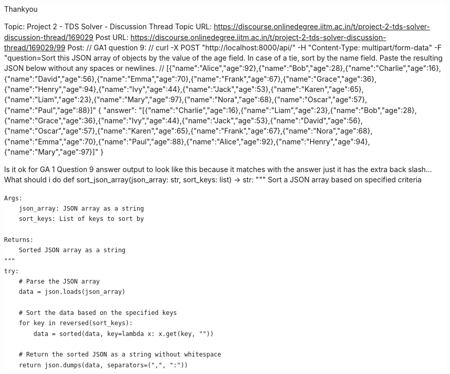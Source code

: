  
 Thankyou 

Topic: Project 2 - TDS Solver - Discussion Thread
Topic URL: https://discourse.onlinedegree.iitm.ac.in/t/project-2-tds-solver-discussion-thread/169029
Post URL: https://discourse.onlinedegree.iitm.ac.in/t/project-2-tds-solver-discussion-thread/169029/99
Post:  // GA1 question 9:
    //     curl -X POST "http://localhost:8000/api/" -H "Content-Type: multipart/form-data" -F "question=Sort this JSON array of objects by the value of the age field. In case of a tie, sort by the name field. Paste the resulting JSON below without any spaces or newlines. 
    // [{\"name\":\"Alice\",\"age\":92},{\"name\":\"Bob\",\"age\":28},{\"name\":\"Charlie\",\"age\":16},{\"name\":\"David\",\"age\":56},{\"name\":\"Emma\",\"age\":70},{\"name\":\"Frank\",\"age\":67},{\"name\":\"Grace\",\"age\":36},{\"name\":\"Henry\",\"age\":94},{\"name\":\"Ivy\",\"age\":44},{\"name\":\"Jack\",\"age\":53},{\"name\":\"Karen\",\"age\":65},{\"name\":\"Liam\",\"age\":23},{\"name\":\"Mary\",\"age\":97},{\"name\":\"Nora\",\"age\":68},{\"name\":\"Oscar\",\"age\":57},{\"name\":\"Paul\",\"age\":88}]"
    {
        "answer": "[{\"name\":\"Charlie\",\"age\":16},{\"name\":\"Liam\",\"age\":23},{\"name\":\"Bob\",\"age\":28},{\"name\":\"Grace\",\"age\":36},{\"name\":\"Ivy\",\"age\":44},{\"name\":\"Jack\",\"age\":53},{\"name\":\"David\",\"age\":56},{\"name\":\"Oscar\",\"age\":57},{\"name\":\"Karen\",\"age\":65},{\"name\":\"Frank\",\"age\":67},{\"name\":\"Nora\",\"age\":68},{\"name\":\"Emma\",\"age\":70},{\"name\":\"Paul\",\"age\":88},{\"name\":\"Alice\",\"age\":92},{\"name\":\"Henry\",\"age\":94},{\"name\":\"Mary\",\"age\":97}]"
    }
 
 Is it ok for GA 1 Question 9 answer output to look like this because it matches with the answer just it has the extra back slash…What should i do 
 def sort_json_array(json_array: str, sort_keys: list) -> str:
    """
    Sort a JSON array based on specified criteria

    Args:
        json_array: JSON array as a string
        sort_keys: List of keys to sort by

    Returns:
        Sorted JSON array as a string
    """
    try:
        # Parse the JSON array
        data = json.loads(json_array)

        # Sort the data based on the specified keys
        for key in reversed(sort_keys):
            data = sorted(data, key=lambda x: x.get(key, ""))

        # Return the sorted JSON as a string without whitespace
        return json.dumps(data, separators=(",", ":"))
